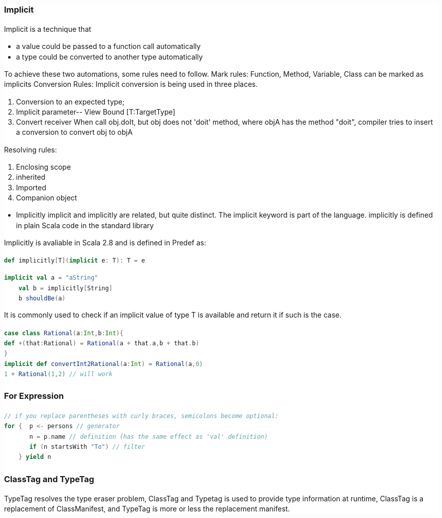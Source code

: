 ### Implicit 
Implicit is a technique that 
* a value could be passed to a function call automatically
* a type could be converted to another type automatically

To achieve these two automations, some rules need to follow.
Mark rules: Function, Method, Variable, Class can be marked as implicits
Conversion Rules:
Implicit conversion is being used in three places.
1. Conversion to an expected type;
2. Implicit parameter-- View Bound [T:TargetType]
3. Convert receiver When call obj.doIt, but obj does not 'doit' method, where objA has the method "doit", compiler tries to insert a conversion to convert obj to objA

Resolving rules:
1. Enclosing scope
2. inherited
3. Imported
4. Companion object

* Implicitly
implicit and implicitly are related, but quite distinct. The implicit keyword is part of the language. implicitly is defined in plain Scala code in the standard library

Implicitly is avaliable in Scala 2.8 and is defined in Predef as:
```scala
def implicitly[T](implicit e: T): T = e
```
```scala
implicit val a = "aString"
    val b = implicitly[String]
    b shouldBe(a)
```
It is commonly used to check if an implicit value of type T is available and return it if such is the case.
```

```


```scala
case class Rational(a:Int,b:Int){
def +(that:Rational) = Rational(a + that.a,b + that.b)
}
implicit def convertInt2Rational(a:Int) = Rational(a,0)
1 + Rational(1,2) // will work
```

### For Expression
```scala
// if you replace parentheses with curly braces, semicolons become optional: 
for {  p <- persons // generator
       n = p.name // definition (has the same effect as 'val' definition) 
       if (n startsWith "To") // filter
    } yield n
```
### ClassTag and TypeTag
TypeTag resolves the type eraser problem, 
ClassTag and Typetag is used to provide type information at runtime, ClassTag is a replacement of ClassManifest, and TypeTag is more or less the replacement manifest.
